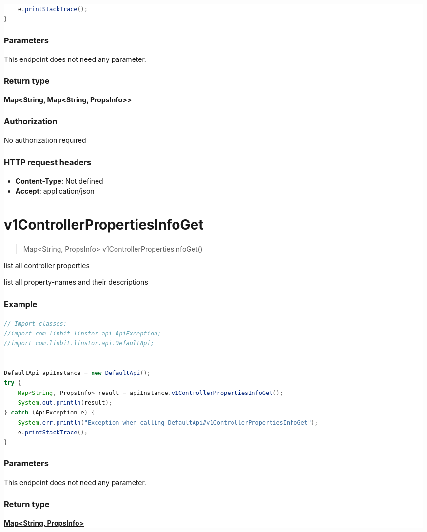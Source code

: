 ```java
    e.printStackTrace();
}
```

### Parameters
This endpoint does not need any parameter.

### Return type

[**Map&lt;String, Map&lt;String, PropsInfo&gt;&gt;**](Map.md)

### Authorization

No authorization required

### HTTP request headers

 - **Content-Type**: Not defined
 - **Accept**: application/json

<a name="v1ControllerPropertiesInfoGet"></a>
# **v1ControllerPropertiesInfoGet**
> Map&lt;String, PropsInfo&gt; v1ControllerPropertiesInfoGet()

list all controller properties

list all property-names and their descriptions

### Example
```java
// Import classes:
//import com.linbit.linstor.api.ApiException;
//import com.linbit.linstor.api.DefaultApi;


DefaultApi apiInstance = new DefaultApi();
try {
    Map<String, PropsInfo> result = apiInstance.v1ControllerPropertiesInfoGet();
    System.out.println(result);
} catch (ApiException e) {
    System.err.println("Exception when calling DefaultApi#v1ControllerPropertiesInfoGet");
    e.printStackTrace();
}
```

### Parameters
This endpoint does not need any parameter.

### Return type

[**Map&lt;String, PropsInfo&gt;**](PropsInfo.md)
